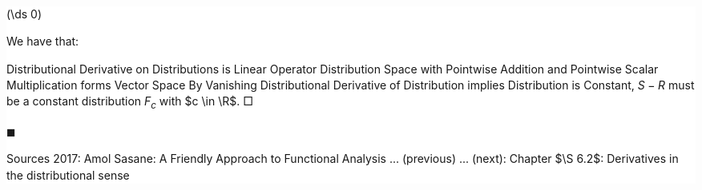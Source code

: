 \(\ds 0\)









We have that:

Distributional Derivative on Distributions is Linear Operator
Distribution Space with Pointwise Addition and Pointwise Scalar Multiplication forms Vector Space
By Vanishing Distributional Derivative of Distribution implies Distribution is Constant, $S - R$ must be a constant distribution $F_c$ with $c \in \R$.
$\Box$

$\blacksquare$


Sources
2017: Amol Sasane: A Friendly Approach to Functional Analysis ... (previous) ... (next): Chapter $\S 6.2$: Derivatives in the distributional sense





